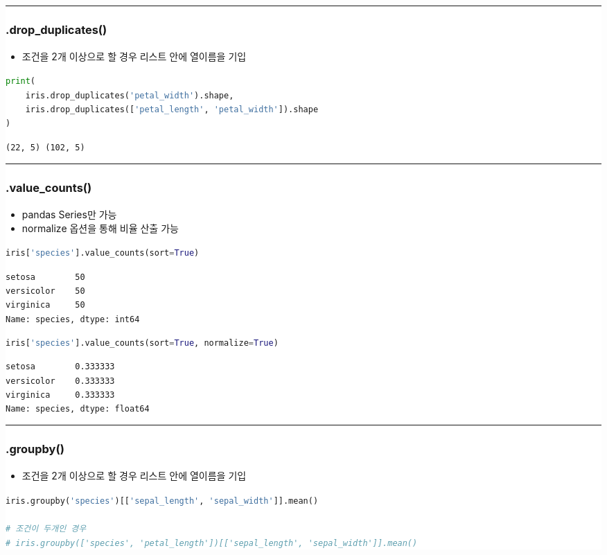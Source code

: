 </div>



---

### .drop_duplicates()
* 조건을 2개 이상으로 할 경우 리스트 안에 열이름을 기입


```python
print(
    iris.drop_duplicates('petal_width').shape,
    iris.drop_duplicates(['petal_length', 'petal_width']).shape
)
```

    (22, 5) (102, 5)


---

### .value_counts()
* pandas Series만 가능
* normalize 옵션을 통해 비율 산출 가능


```python
iris['species'].value_counts(sort=True)
```




    setosa        50
    versicolor    50
    virginica     50
    Name: species, dtype: int64




```python
iris['species'].value_counts(sort=True, normalize=True)
```




    setosa        0.333333
    versicolor    0.333333
    virginica     0.333333
    Name: species, dtype: float64



---

### .groupby()
* 조건을 2개 이상으로 할 경우 리스트 안에 열이름을 기입


```python
iris.groupby('species')[['sepal_length', 'sepal_width']].mean()

# 조건이 두개인 경우
# iris.groupby(['species', 'petal_length'])[['sepal_length', 'sepal_width']].mean()
```
